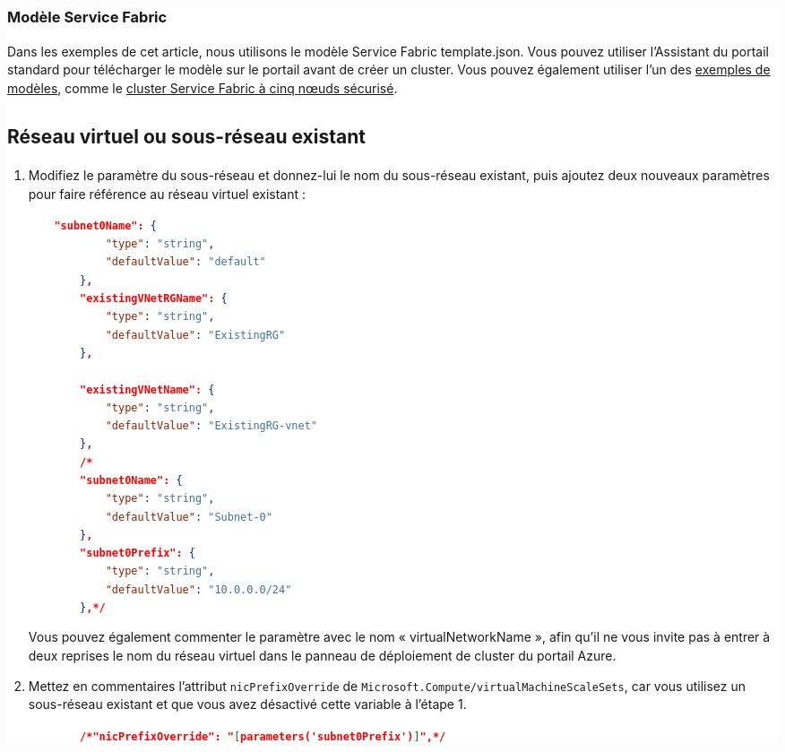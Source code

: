 ### <a name="service-fabric-template"></a>Modèle Service Fabric

Dans les exemples de cet article, nous utilisons le modèle Service Fabric template.json. Vous pouvez utiliser l’Assistant du portail standard pour télécharger le modèle sur le portail avant de créer un cluster. Vous pouvez également utiliser l’un des [exemples de modèles](https://github.com/Azure-Samples/service-fabric-cluster-templates), comme le [cluster Service Fabric à cinq nœuds sécurisé](https://github.com/Azure-Samples/service-fabric-cluster-templates/tree/master/5-VM-Windows-1-NodeTypes-Secure).

<a id="existingvnet"></a>
## <a name="existing-virtual-network-or-subnet"></a>Réseau virtuel ou sous-réseau existant

1. Modifiez le paramètre du sous-réseau et donnez-lui le nom du sous-réseau existant, puis ajoutez deux nouveaux paramètres pour faire référence au réseau virtuel existant :

    ```json
        "subnet0Name": {
                "type": "string",
                "defaultValue": "default"
            },
            "existingVNetRGName": {
                "type": "string",
                "defaultValue": "ExistingRG"
            },

            "existingVNetName": {
                "type": "string",
                "defaultValue": "ExistingRG-vnet"
            },
            /*
            "subnet0Name": {
                "type": "string",
                "defaultValue": "Subnet-0"
            },
            "subnet0Prefix": {
                "type": "string",
                "defaultValue": "10.0.0.0/24"
            },*/
    ```

   Vous pouvez également commenter le paramètre avec le nom « virtualNetworkName », afin qu’il ne vous invite pas à entrer à deux reprises le nom du réseau virtuel dans le panneau de déploiement de cluster du portail Azure.

2. Mettez en commentaires l’attribut `nicPrefixOverride` de `Microsoft.Compute/virtualMachineScaleSets`, car vous utilisez un sous-réseau existant et que vous avez désactivé cette variable à l’étape 1.

    ```json
            /*"nicPrefixOverride": "[parameters('subnet0Prefix')]",*/
    ```

